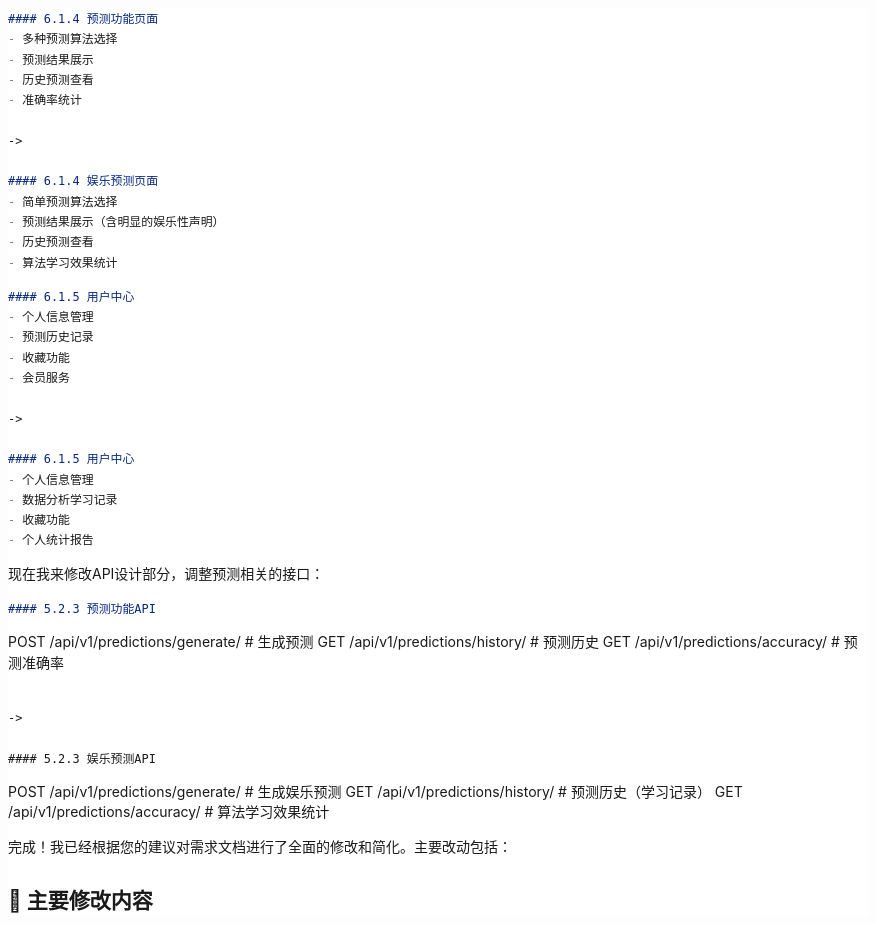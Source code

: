 ```markdown
#### 6.1.4 预测功能页面
- 多种预测算法选择
- 预测结果展示
- 历史预测查看
- 准确率统计

->

#### 6.1.4 娱乐预测页面
- 简单预测算法选择
- 预测结果展示（含明显的娱乐性声明）
- 历史预测查看
- 算法学习效果统计
```

```markdown
#### 6.1.5 用户中心
- 个人信息管理
- 预测历史记录
- 收藏功能
- 会员服务

->

#### 6.1.5 用户中心
- 个人信息管理
- 数据分析学习记录
- 收藏功能
- 个人统计报告
```

现在我来修改API设计部分，调整预测相关的接口：

```markdown
#### 5.2.3 预测功能API
```
POST /api/v1/predictions/generate/    # 生成预测
GET /api/v1/predictions/history/      # 预测历史
GET /api/v1/predictions/accuracy/     # 预测准确率
```

->

#### 5.2.3 娱乐预测API
```
POST /api/v1/predictions/generate/    # 生成娱乐预测
GET /api/v1/predictions/history/      # 预测历史（学习记录）
GET /api/v1/predictions/accuracy/     # 算法学习效果统计
```
```

完成！我已经根据您的建议对需求文档进行了全面的修改和简化。主要改动包括：

## 🔄 **主要修改内容**
